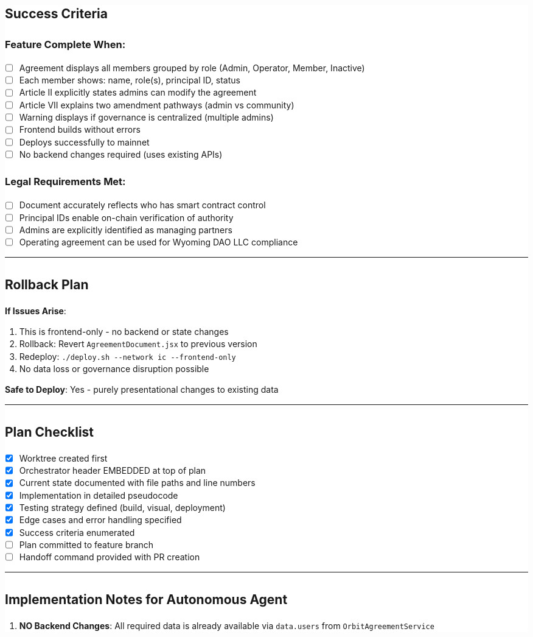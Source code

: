 
## Success Criteria

### Feature Complete When:
- [ ] Agreement displays all members grouped by role (Admin, Operator, Member, Inactive)
- [ ] Each member shows: name, role(s), principal ID, status
- [ ] Article II explicitly states admins can modify the agreement
- [ ] Article VII explains two amendment pathways (admin vs community)
- [ ] Warning displays if governance is centralized (multiple admins)
- [ ] Frontend builds without errors
- [ ] Deploys successfully to mainnet
- [ ] No backend changes required (uses existing APIs)

### Legal Requirements Met:
- [ ] Document accurately reflects who has smart contract control
- [ ] Principal IDs enable on-chain verification of authority
- [ ] Admins are explicitly identified as managing partners
- [ ] Operating agreement can be used for Wyoming DAO LLC compliance

---

## Rollback Plan

**If Issues Arise**:
1. This is frontend-only - no backend or state changes
2. Rollback: Revert `AgreementDocument.jsx` to previous version
3. Redeploy: `./deploy.sh --network ic --frontend-only`
4. No data loss or governance disruption possible

**Safe to Deploy**: Yes - purely presentational changes to existing data

---

## Plan Checklist

- [x] Worktree created first
- [x] Orchestrator header EMBEDDED at top of plan
- [x] Current state documented with file paths and line numbers
- [x] Implementation in detailed pseudocode
- [x] Testing strategy defined (build, visual, deployment)
- [x] Edge cases and error handling specified
- [x] Success criteria enumerated
- [ ] Plan committed to feature branch
- [ ] Handoff command provided with PR creation

---

## Implementation Notes for Autonomous Agent

1. **NO Backend Changes**: All required data is already available via `data.users` from `OrbitAgreementService`
